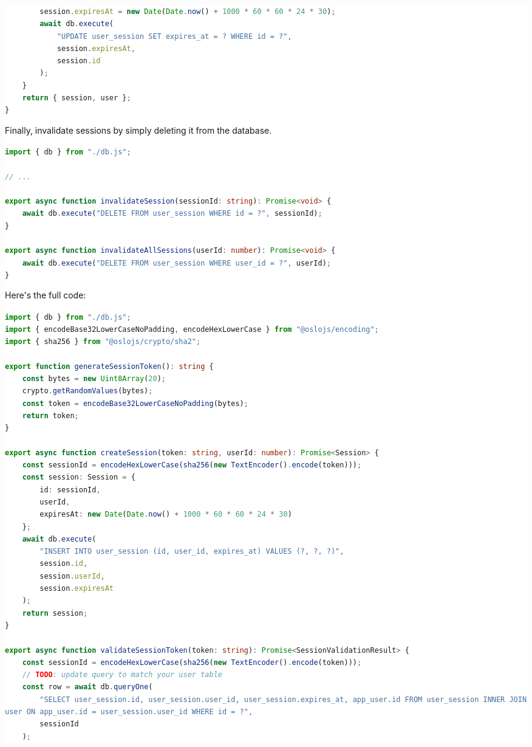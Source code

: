 ```ts
		session.expiresAt = new Date(Date.now() + 1000 * 60 * 60 * 24 * 30);
		await db.execute(
			"UPDATE user_session SET expires_at = ? WHERE id = ?",
			session.expiresAt,
			session.id
		);
	}
	return { session, user };
}
```

Finally, invalidate sessions by simply deleting it from the database.

```ts
import { db } from "./db.js";

// ...

export async function invalidateSession(sessionId: string): Promise<void> {
	await db.execute("DELETE FROM user_session WHERE id = ?", sessionId);
}

export async function invalidateAllSessions(userId: number): Promise<void> {
	await db.execute("DELETE FROM user_session WHERE user_id = ?", userId);
}
```

Here's the full code:

```ts
import { db } from "./db.js";
import { encodeBase32LowerCaseNoPadding, encodeHexLowerCase } from "@oslojs/encoding";
import { sha256 } from "@oslojs/crypto/sha2";

export function generateSessionToken(): string {
	const bytes = new Uint8Array(20);
	crypto.getRandomValues(bytes);
	const token = encodeBase32LowerCaseNoPadding(bytes);
	return token;
}

export async function createSession(token: string, userId: number): Promise<Session> {
	const sessionId = encodeHexLowerCase(sha256(new TextEncoder().encode(token)));
	const session: Session = {
		id: sessionId,
		userId,
		expiresAt: new Date(Date.now() + 1000 * 60 * 60 * 24 * 30)
	};
	await db.execute(
		"INSERT INTO user_session (id, user_id, expires_at) VALUES (?, ?, ?)",
		session.id,
		session.userId,
		session.expiresAt
	);
	return session;
}

export async function validateSessionToken(token: string): Promise<SessionValidationResult> {
	const sessionId = encodeHexLowerCase(sha256(new TextEncoder().encode(token)));
	// TODO: update query to match your user table
	const row = await db.queryOne(
		"SELECT user_session.id, user_session.user_id, user_session.expires_at, app_user.id FROM user_session INNER JOIN user ON app_user.id = user_session.user_id WHERE id = ?",
		sessionId
	);
```